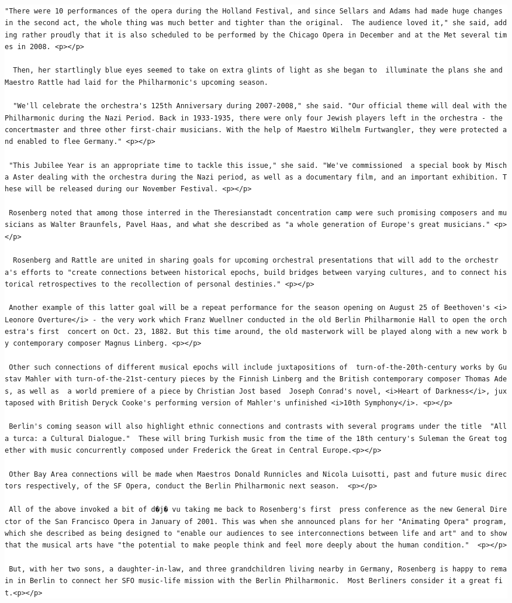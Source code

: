    "There were 10 performances of the opera during the Holland Festival, and since Sellars and Adams had made huge changes in the second act, the whole thing was much better and tighter than the original.  The audience loved it," she said, adding rather proudly that it is also scheduled to be performed by the Chicago Opera in December and at the Met several times in 2008. <p></p> 

      Then, her startlingly blue eyes seemed to take on extra glints of light as she began to  illuminate the plans she and Maestro Rattle had laid for the Philharmonic's upcoming season.

      "We'll celebrate the orchestra's 125th Anniversary during 2007-2008," she said. "Our official theme will deal with the Philharmonic during the Nazi Period. Back in 1933-1935, there were only four Jewish players left in the orchestra - the concertmaster and three other first-chair musicians. With the help of Maestro Wilhelm Furtwangler, they were protected and enabled to flee Germany." <p></p>

     "This Jubilee Year is an appropriate time to tackle this issue," she said. "We've commissioned  a special book by Mischa Aster dealing with the orchestra during the Nazi period, as well as a documentary film, and an important exhibition. These will be released during our November Festival. <p></p>

     Rosenberg noted that among those interred in the Theresianstadt concentration camp were such promising composers and musicians as Walter Braunfels, Pavel Haas, and what she described as "a whole generation of Europe's great musicians." <p></p> 

      Rosenberg and Rattle are united in sharing goals for upcoming orchestral presentations that will add to the orchestra's efforts to "create connections between historical epochs, build bridges between varying cultures, and to connect historical retrospectives to the recollection of personal destinies." <p></p>

     Another example of this latter goal will be a repeat performance for the season opening on August 25 of Beethoven's <i>Leonore Overture</i> - the very work which Franz Wuellner conducted in the old Berlin Philharmonie Hall to open the orchestra's first  concert on Oct. 23, 1882. But this time around, the old masterwork will be played along with a new work by contemporary composer Magnus Linberg. <p></p> 

     Other such connections of different musical epochs will include juxtapositions of  turn-of-the-20th-century works by Gustav Mahler with turn-of-the-21st-century pieces by the Finnish Linberg and the British contemporary composer Thomas Ades, as well as  a world premiere of a piece by Christian Jost based  Joseph Conrad's novel, <i>Heart of Darkness</i>, juxtaposed with British Deryck Cooke's performing version of Mahler's unfinished <i>10th Symphony</i>. <p></p>   

     Berlin's coming season will also highlight ethnic connections and contrasts with several programs under the title  "Alla turca: a Cultural Dialogue."  These will bring Turkish music from the time of the 18th century's Suleman the Great together with music concurrently composed under Frederick the Great in Central Europe.<p></p>

     Other Bay Area connections will be made when Maestros Donald Runnicles and Nicola Luisotti, past and future music directors respectively, of the SF Opera, conduct the Berlin Philharmonic next season.  <p></p> 

     All of the above invoked a bit of d�j� vu taking me back to Rosenberg's first  press conference as the new General Director of the San Francisco Opera in January of 2001. This was when she announced plans for her "Animating Opera" program, which she described as being designed to "enable our audiences to see interconnections between life and art" and to show that the musical arts have "the potential to make people think and feel more deeply about the human condition."  <p></p>

     But, with her two sons, a daughter-in-law, and three grandchildren living nearby in Germany, Rosenberg is happy to remain in Berlin to connect her SFO music-life mission with the Berlin Philharmonic.  Most Berliners consider it a great fit.<p></p>
